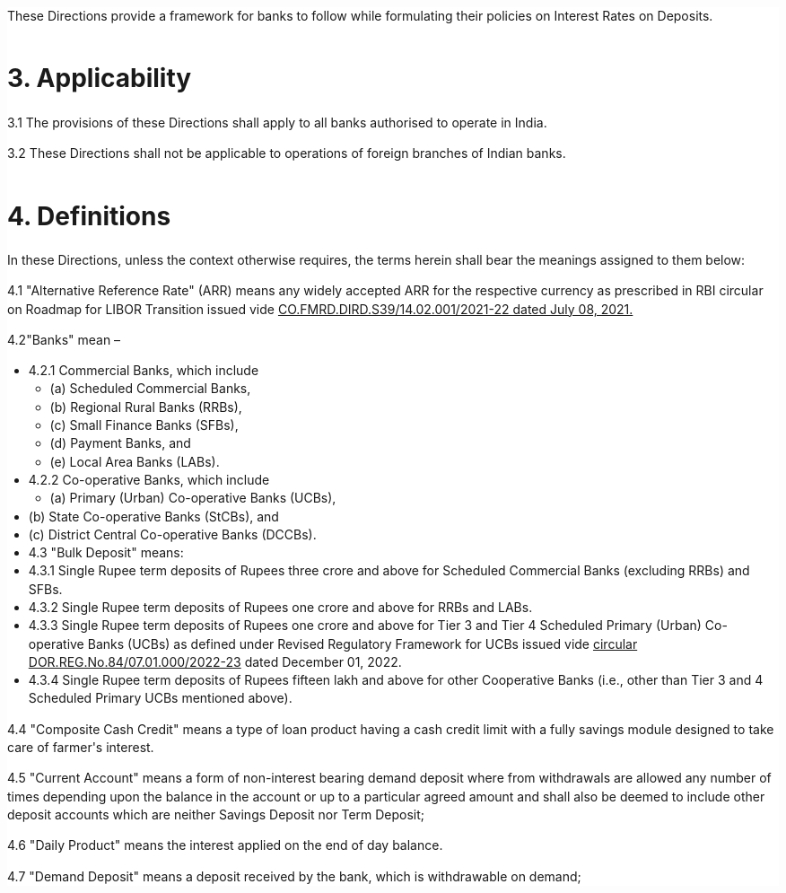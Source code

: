<span id="page-3-3"></span>These Directions provide a framework for banks to follow while formulating their policies on Interest Rates on Deposits.

# **3. Applicability**

3.1 The provisions of these Directions shall apply to all banks authorised to operate in India.

3.2 These Directions shall not be applicable to operations of foreign branches of Indian banks.

# <span id="page-3-4"></span>**4. Definitions**

In these Directions, unless the context otherwise requires, the terms herein shall bear the meanings assigned to them below:

4.1 "Alternative Reference Rate" (ARR) means any widely accepted ARR for the respective currency as prescribed in RBI circular on Roadmap for LIBOR Transition issued vide [CO.FMRD.DIRD.S39/14.02.001/2021-22 dated July 08, 2021.](https://www.rbi.org.in/Scripts/NotificationUser.aspx?Id=12128&Mode=0)

4.2"Banks" mean –

- 4.2.1 Commercial Banks, which include
	- (a) Scheduled Commercial Banks,
	- (b) Regional Rural Banks (RRBs),
	- (c) Small Finance Banks (SFBs),
	- (d) Payment Banks, and
	- (e) Local Area Banks (LABs).
- 4.2.2 Co-operative Banks, which include
	- (a) Primary (Urban) Co-operative Banks (UCBs),
- (b) State Co-operative Banks (StCBs), and
- (c) District Central Co-operative Banks (DCCBs).
- 4.3 "Bulk Deposit" means:
- 4.3.1 Single Rupee term deposits of Rupees three crore and above for Scheduled Commercial Banks (excluding RRBs) and SFBs.
- 4.3.2 Single Rupee term deposits of Rupees one crore and above for RRBs and LABs.
- 4.3.3 Single Rupee term deposits of Rupees one crore and above for Tier 3 and Tier 4 Scheduled Primary (Urban) Co-operative Banks (UCBs) as defined under Revised Regulatory Framework for UCBs issued vide [circular](https://www.rbi.org.in/Scripts/NotificationUser.aspx?Id=12416&Mode=0)  [DOR.REG.No.84/07.01.000/2022-23](https://www.rbi.org.in/Scripts/NotificationUser.aspx?Id=12416&Mode=0) dated December 01, 2022.
- 4.3.4 Single Rupee term deposits of Rupees fifteen lakh and above for other Cooperative Banks (i.e., other than Tier 3 and 4 Scheduled Primary UCBs mentioned above).

4.4 "Composite Cash Credit" means a type of loan product having a cash credit limit with a fully savings module designed to take care of farmer's interest.

4.5 "Current Account" means a form of non-interest bearing demand deposit where from withdrawals are allowed any number of times depending upon the balance in the account or up to a particular agreed amount and shall also be deemed to include other deposit accounts which are neither Savings Deposit nor Term Deposit;

4.6 "Daily Product" means the interest applied on the end of day balance.

4.7 "Demand Deposit" means a deposit received by the bank, which is withdrawable on demand;
